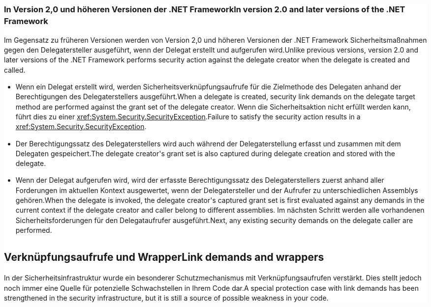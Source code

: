 ### <a name="in-version-20-and-later-versions-of-the-net-framework"></a><span data-ttu-id="78fa2-120">In Version 2,0 und höheren Versionen der .NET Framework</span><span class="sxs-lookup"><span data-stu-id="78fa2-120">In version 2.0 and later versions of the .NET Framework</span></span>  
 <span data-ttu-id="78fa2-121">Im Gegensatz zu früheren Versionen werden von Version 2,0 und höheren Versionen der .NET Framework Sicherheitsmaßnahmen gegen den Delegatersteller ausgeführt, wenn der Delegat erstellt und aufgerufen wird.</span><span class="sxs-lookup"><span data-stu-id="78fa2-121">Unlike previous versions, version 2.0 and later versions of the .NET Framework performs security action against the delegate creator when the delegate is created and called.</span></span>  
  
- <span data-ttu-id="78fa2-122">Wenn ein Delegat erstellt wird, werden Sicherheitsverknüpfungsaufrufe für die Zielmethode des Delegaten anhand der Berechtigungen des Delegaterstellers ausgeführt.</span><span class="sxs-lookup"><span data-stu-id="78fa2-122">When a delegate is created, security link demands on the delegate target method are performed against the grant set of the delegate creator.</span></span>  <span data-ttu-id="78fa2-123">Wenn die Sicherheitsaktion nicht erfüllt werden kann, führt dies zu einer <xref:System.Security.SecurityException>.</span><span class="sxs-lookup"><span data-stu-id="78fa2-123">Failure to satisfy the security action results in a <xref:System.Security.SecurityException>.</span></span>  
  
- <span data-ttu-id="78fa2-124">Der Berechtigungssatz des Delegaterstellers wird auch während der Delegaterstellung erfasst und zusammen mit dem Delegaten gespeichert.</span><span class="sxs-lookup"><span data-stu-id="78fa2-124">The delegate creator's grant set is also captured during delegate creation and stored with the delegate.</span></span>  
  
- <span data-ttu-id="78fa2-125">Wenn der Delegat aufgerufen wird, wird der erfasste Berechtigungssatz des Delegaterstellers zuerst anhand aller Forderungen im aktuellen Kontext ausgewertet, wenn der Delegatersteller und der Aufrufer zu unterschiedlichen Assemblys gehören.</span><span class="sxs-lookup"><span data-stu-id="78fa2-125">When the delegate is invoked, the delegate creator's captured grant set is first evaluated against any demands in the current context if the delegate creator and caller belong to different assemblies.</span></span>  <span data-ttu-id="78fa2-126">Im nächsten Schritt werden alle vorhandenen Sicherheitsforderungen für den Delegataufrufer ausgeführt.</span><span class="sxs-lookup"><span data-stu-id="78fa2-126">Next, any existing security demands on the delegate caller are performed.</span></span>  
  
## <a name="link-demands-and-wrappers"></a><span data-ttu-id="78fa2-127">Verknüpfungsaufrufe und Wrapper</span><span class="sxs-lookup"><span data-stu-id="78fa2-127">Link demands and wrappers</span></span>  
 <span data-ttu-id="78fa2-128">In der Sicherheitsinfrastruktur wurde ein besonderer Schutzmechanismus mit Verknüpfungsaufrufen verstärkt. Dies stellt jedoch noch immer eine Quelle für potenzielle Schwachstellen in Ihrem Code dar.</span><span class="sxs-lookup"><span data-stu-id="78fa2-128">A special protection case with link demands has been strengthened in the security infrastructure, but it is still a source of possible weakness in your code.</span></span>  
  